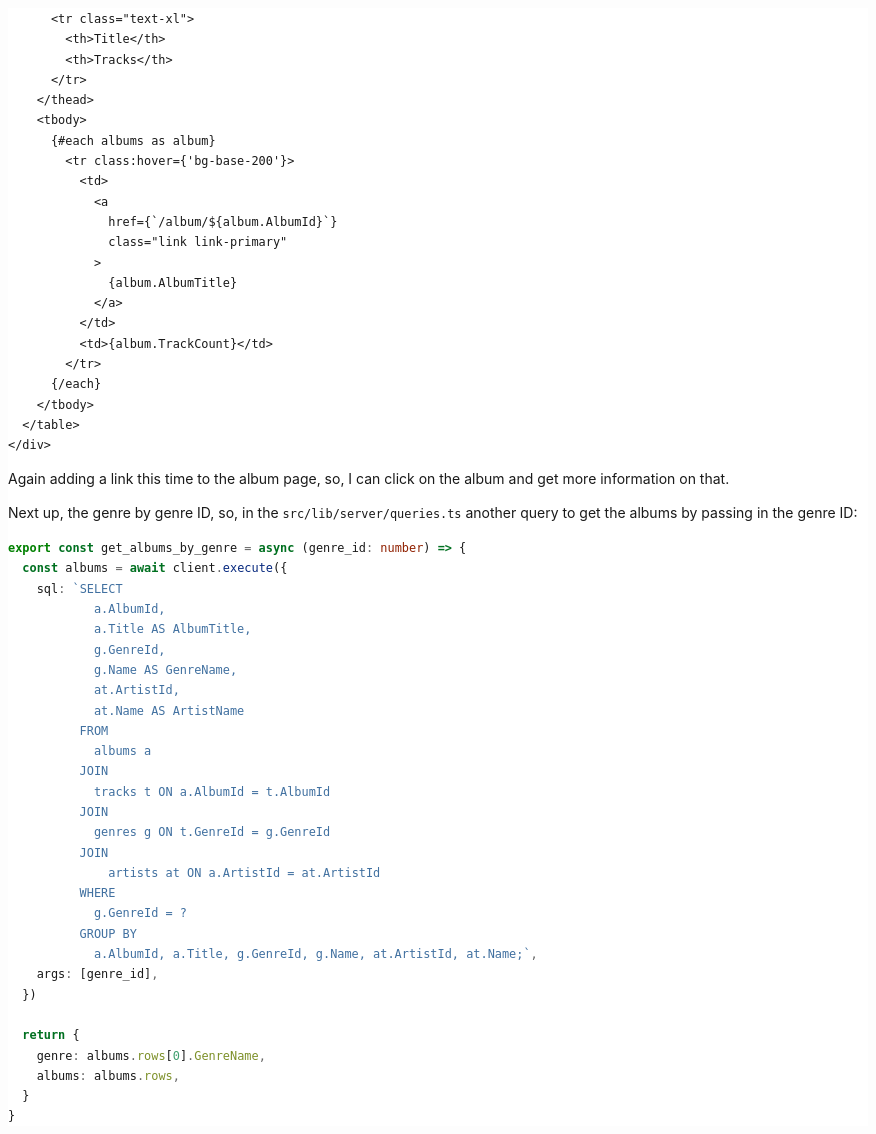 ```svelte
      <tr class="text-xl">
        <th>Title</th>
        <th>Tracks</th>
      </tr>
    </thead>
    <tbody>
      {#each albums as album}
        <tr class:hover={'bg-base-200'}>
          <td>
            <a
              href={`/album/${album.AlbumId}`}
              class="link link-primary"
            >
              {album.AlbumTitle}
            </a>
          </td>
          <td>{album.TrackCount}</td>
        </tr>
      {/each}
    </tbody>
  </table>
</div>
```

Again adding a link this time to the album page, so, I can click on
the album and get more information on that.

Next up, the genre by genre ID, so, in the `src/lib/server/queries.ts`
another query to get the albums by passing in the genre ID:

```ts
export const get_albums_by_genre = async (genre_id: number) => {
  const albums = await client.execute({
    sql: `SELECT 
            a.AlbumId, 
            a.Title AS AlbumTitle, 
            g.GenreId,
            g.Name AS GenreName,
            at.ArtistId,
            at.Name AS ArtistName
          FROM 
            albums a
          JOIN 
            tracks t ON a.AlbumId = t.AlbumId
          JOIN 
            genres g ON t.GenreId = g.GenreId
          JOIN 
              artists at ON a.ArtistId = at.ArtistId
          WHERE 
            g.GenreId = ?
          GROUP BY 
            a.AlbumId, a.Title, g.GenreId, g.Name, at.ArtistId, at.Name;`,
    args: [genre_id],
  })

  return {
    genre: albums.rows[0].GenreName,
    albums: albums.rows,
  }
}
```
